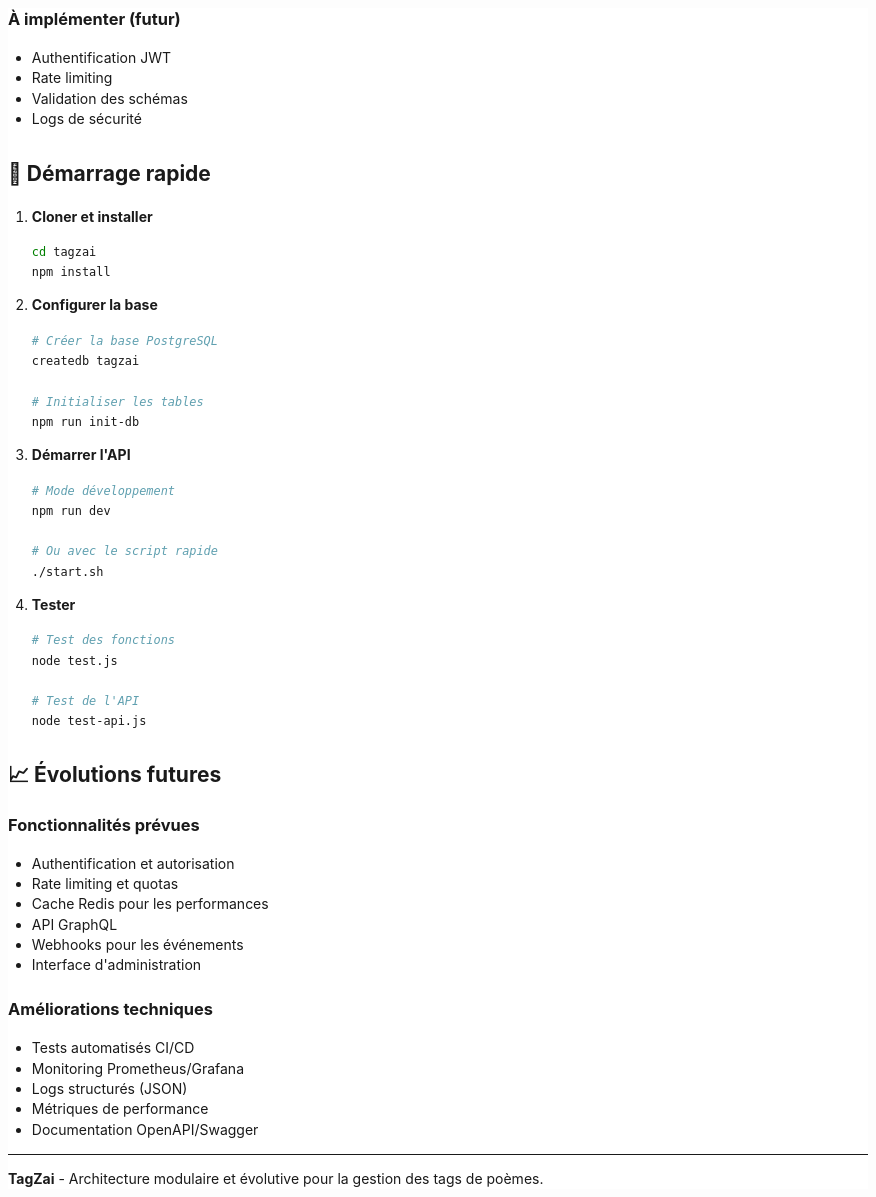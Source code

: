 ### À implémenter (futur)
- Authentification JWT
- Rate limiting
- Validation des schémas
- Logs de sécurité

## 🚀 Démarrage rapide

1. **Cloner et installer**
   ```bash
   cd tagzai
   npm install
   ```

2. **Configurer la base**
   ```bash
   # Créer la base PostgreSQL
   createdb tagzai
   
   # Initialiser les tables
   npm run init-db
   ```

3. **Démarrer l'API**
   ```bash
   # Mode développement
   npm run dev
   
   # Ou avec le script rapide
   ./start.sh
   ```

4. **Tester**
   ```bash
   # Test des fonctions
   node test.js
   
   # Test de l'API
   node test-api.js
   ```

## 📈 Évolutions futures

### Fonctionnalités prévues
- Authentification et autorisation
- Rate limiting et quotas
- Cache Redis pour les performances
- API GraphQL
- Webhooks pour les événements
- Interface d'administration

### Améliorations techniques
- Tests automatisés CI/CD
- Monitoring Prometheus/Grafana
- Logs structurés (JSON)
- Métriques de performance
- Documentation OpenAPI/Swagger

---

**TagZai** - Architecture modulaire et évolutive pour la gestion des tags de poèmes.